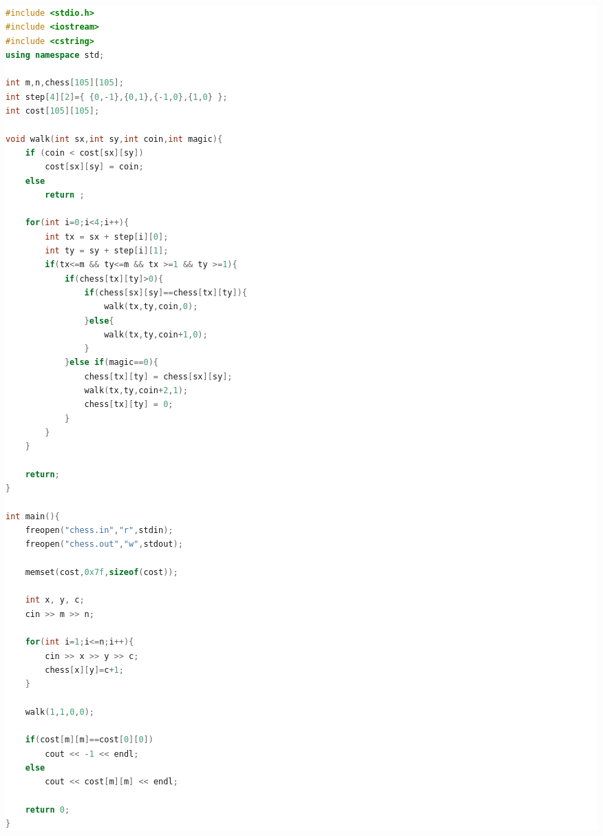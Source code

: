 ```cpp
#include <stdio.h>
#include <iostream>
#include <cstring>
using namespace std;

int m,n,chess[105][105];
int step[4][2]={ {0,-1},{0,1},{-1,0},{1,0} };
int cost[105][105];

void walk(int sx,int sy,int coin,int magic){
    if (coin < cost[sx][sy])
        cost[sx][sy] = coin;
    else
        return ;
        
    for(int i=0;i<4;i++){
        int tx = sx + step[i][0];
        int ty = sy + step[i][1];
        if(tx<=m && ty<=m && tx >=1 && ty >=1){
            if(chess[tx][ty]>0){
                if(chess[sx][sy]==chess[tx][ty]){
                    walk(tx,ty,coin,0);
                }else{
                    walk(tx,ty,coin+1,0);
                }
            }else if(magic==0){
                chess[tx][ty] = chess[sx][sy];
                walk(tx,ty,coin+2,1);
                chess[tx][ty] = 0;
            }
        }
    }

    return;
}

int main(){
    freopen("chess.in","r",stdin);
    freopen("chess.out","w",stdout);
    
    memset(cost,0x7f,sizeof(cost));
    
    int x, y, c;
    cin >> m >> n;
    
    for(int i=1;i<=n;i++){
        cin >> x >> y >> c;
        chess[x][y]=c+1;
    }

    walk(1,1,0,0);
    
    if(cost[m][m]==cost[0][0])
        cout << -1 << endl;
    else
        cout << cost[m][m] << endl;
    
    return 0;
}
```
